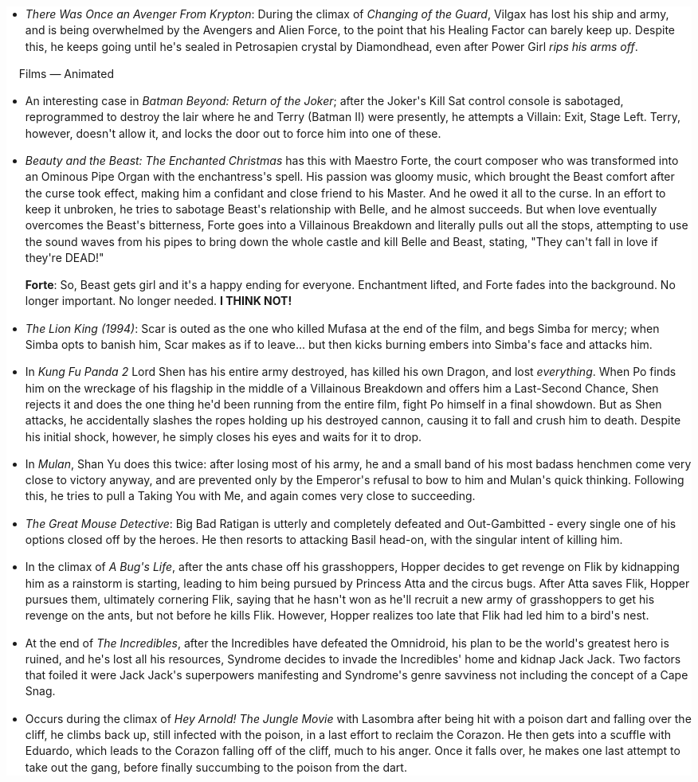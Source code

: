 -   _There Was Once an Avenger From Krypton_: During the climax of _Changing of the Guard_, Vilgax has lost his ship and army, and is being overwhelmed by the Avengers and Alien Force, to the point that his Healing Factor can barely keep up. Despite this, he keeps going until he's sealed in Petrosapien crystal by Diamondhead, even after Power Girl _rips his arms off_.

    Films — Animated 

-   An interesting case in _Batman Beyond: Return of the Joker_; after the Joker's Kill Sat control console is sabotaged, reprogrammed to destroy the lair where he and Terry (Batman II) were presently, he attempts a Villain: Exit, Stage Left. Terry, however, doesn't allow it, and locks the door out to force him into one of these.
-   _Beauty and the Beast: The Enchanted Christmas_ has this with Maestro Forte, the court composer who was transformed into an Ominous Pipe Organ with the enchantress's spell. His passion was gloomy music, which brought the Beast comfort after the curse took effect, making him a confidant and close friend to his Master. And he owed it all to the curse. In an effort to keep it unbroken, he tries to sabotage Beast's relationship with Belle, and he almost succeeds. But when love eventually overcomes the Beast's bitterness, Forte goes into a Villainous Breakdown and literally pulls out all the stops, attempting to use the sound waves from his pipes to bring down the whole castle and kill Belle and Beast, stating, "They can't fall in love if they're DEAD!"
    
    **Forte**: So, Beast gets girl and it's a happy ending for everyone. Enchantment lifted, and Forte fades into the background. No longer important. No longer needed. **I THINK NOT!**
    
-   _The Lion King (1994)_: Scar is outed as the one who killed Mufasa at the end of the film, and begs Simba for mercy; when Simba opts to banish him, Scar makes as if to leave... but then kicks burning embers into Simba's face and attacks him.
-   In _Kung Fu Panda 2_ Lord Shen has his entire army destroyed, has killed his own Dragon, and lost _everything_. When Po finds him on the wreckage of his flagship in the middle of a Villainous Breakdown and offers him a Last-Second Chance, Shen rejects it and does the one thing he'd been running from the entire film, fight Po himself in a final showdown. But as Shen attacks, he accidentally slashes the ropes holding up his destroyed cannon, causing it to fall and crush him to death. Despite his initial shock, however, he simply closes his eyes and waits for it to drop.
-   In _Mulan_, Shan Yu does this twice: after losing most of his army, he and a small band of his most badass henchmen come very close to victory anyway, and are prevented only by the Emperor's refusal to bow to him and Mulan's quick thinking. Following this, he tries to pull a Taking You with Me, and again comes very close to succeeding.
-   _The Great Mouse Detective_: Big Bad Ratigan is utterly and completely defeated and Out-Gambitted - every single one of his options closed off by the heroes. He then resorts to attacking Basil head-on, with the singular intent of killing him.
-   In the climax of _A Bug's Life_, after the ants chase off his grasshoppers, Hopper decides to get revenge on Flik by kidnapping him as a rainstorm is starting, leading to him being pursued by Princess Atta and the circus bugs. After Atta saves Flik, Hopper pursues them, ultimately cornering Flik, saying that he hasn't won as he'll recruit a new army of grasshoppers to get his revenge on the ants, but not before he kills Flik. However, Hopper realizes too late that Flik had led him to a bird's nest.
-   At the end of _The Incredibles_, after the Incredibles have defeated the Omnidroid, his plan to be the world's greatest hero is ruined, and he's lost all his resources, Syndrome decides to invade the Incredibles' home and kidnap Jack Jack. Two factors that foiled it were Jack Jack's superpowers manifesting and Syndrome's genre savviness not including the concept of a Cape Snag.
-   Occurs during the climax of _Hey Arnold! The Jungle Movie_ with Lasombra after being hit with a poison dart and falling over the cliff, he climbs back up, still infected with the poison, in a last effort to reclaim the Corazon. He then gets into a scuffle with Eduardo, which leads to the Corazon falling off of the cliff, much to his anger. Once it falls over, he makes one last attempt to take out the gang, before finally succumbing to the poison from the dart.
